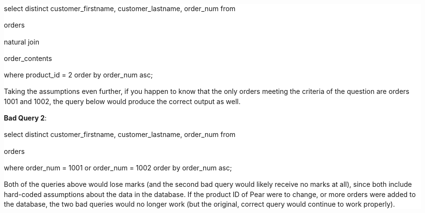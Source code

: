 select distinct customer_firstname, customer_lastname, order_num from

orders

natural join

order_contents

where product_id = 2 order by order_num asc;

Taking the assumptions even further, if you happen to know that the only orders meeting the criteria of the question are orders 1001 and 1002, the query below would produce the correct output as well.

<strong>Bad Query 2</strong>:

select distinct customer_firstname, customer_lastname, order_num from

orders

where order_num = 1001 or order_num = 1002 order by order_num asc;

Both of the queries above would lose marks (and the second bad query would likely receive no marks at all), since both include hard-coded assumptions about the data in the database. If the product ID of Pear were to change, or more orders were added to the database, the two bad queries would no longer work (but the original, correct query would continue to work properly).


